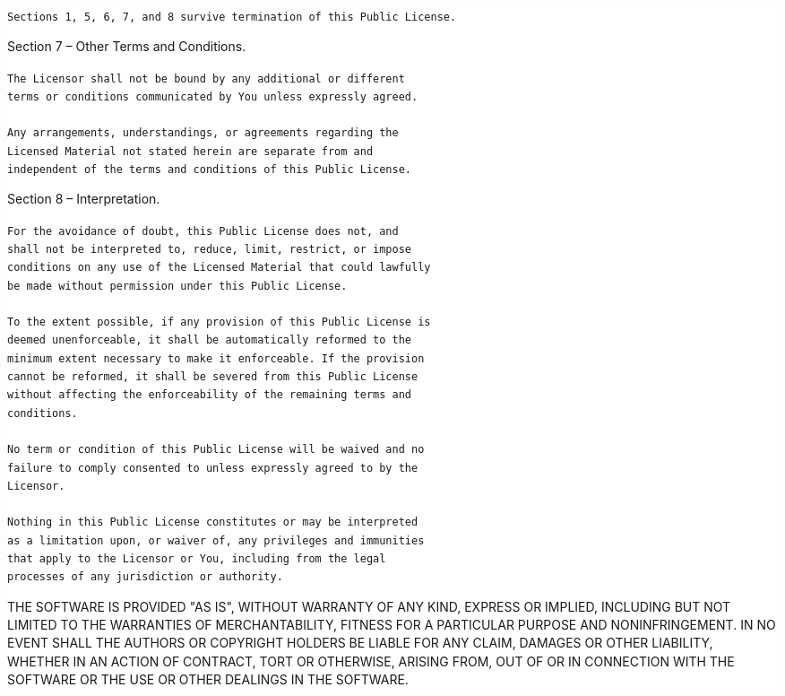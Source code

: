     Sections 1, 5, 6, 7, and 8 survive termination of this Public License.

Section 7 – Other Terms and Conditions.

    The Licensor shall not be bound by any additional or different
    terms or conditions communicated by You unless expressly agreed.
    
    Any arrangements, understandings, or agreements regarding the
    Licensed Material not stated herein are separate from and
    independent of the terms and conditions of this Public License.

Section 8 – Interpretation.

    For the avoidance of doubt, this Public License does not, and
    shall not be interpreted to, reduce, limit, restrict, or impose
    conditions on any use of the Licensed Material that could lawfully
    be made without permission under this Public License.
    
    To the extent possible, if any provision of this Public License is
    deemed unenforceable, it shall be automatically reformed to the
    minimum extent necessary to make it enforceable. If the provision
    cannot be reformed, it shall be severed from this Public License
    without affecting the enforceability of the remaining terms and
    conditions.
    
    No term or condition of this Public License will be waived and no
    failure to comply consented to unless expressly agreed to by the
    Licensor.
    
    Nothing in this Public License constitutes or may be interpreted
    as a limitation upon, or waiver of, any privileges and immunities
    that apply to the Licensor or You, including from the legal
    processes of any jurisdiction or authority.


THE SOFTWARE IS PROVIDED "AS IS", WITHOUT WARRANTY OF ANY KIND, EXPRESS OR
IMPLIED, INCLUDING BUT NOT LIMITED TO THE WARRANTIES OF MERCHANTABILITY,
FITNESS FOR A PARTICULAR PURPOSE AND NONINFRINGEMENT. IN NO EVENT SHALL THE
AUTHORS OR COPYRIGHT HOLDERS BE LIABLE FOR ANY CLAIM, DAMAGES OR OTHER
LIABILITY, WHETHER IN AN ACTION OF CONTRACT, TORT OR OTHERWISE, ARISING FROM,
OUT OF OR IN CONNECTION WITH THE SOFTWARE OR THE USE OR OTHER DEALINGS IN THE
SOFTWARE.
